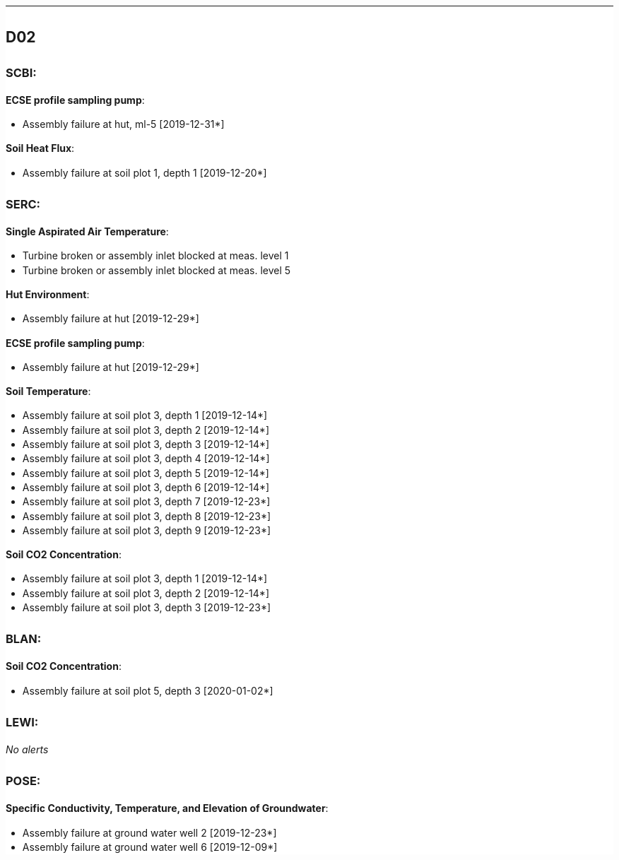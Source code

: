 ***
## D02

### SCBI:

**ECSE profile sampling pump**:
 - Assembly failure at hut, ml-5 [2019-12-31*]

**Soil Heat Flux**:
 - Assembly failure at soil plot 1, depth 1 [2019-12-20*]

### SERC:

**Single Aspirated Air Temperature**:
 - Turbine broken or assembly inlet blocked at meas. level 1
 - Turbine broken or assembly inlet blocked at meas. level 5

**Hut Environment**:
 - Assembly failure at hut [2019-12-29*]

**ECSE profile sampling pump**:
 - Assembly failure at hut [2019-12-29*]

**Soil Temperature**:
 - Assembly failure at soil plot 3, depth 1 [2019-12-14*]
 - Assembly failure at soil plot 3, depth 2 [2019-12-14*]
 - Assembly failure at soil plot 3, depth 3 [2019-12-14*]
 - Assembly failure at soil plot 3, depth 4 [2019-12-14*]
 - Assembly failure at soil plot 3, depth 5 [2019-12-14*]
 - Assembly failure at soil plot 3, depth 6 [2019-12-14*]
 - Assembly failure at soil plot 3, depth 7 [2019-12-23*]
 - Assembly failure at soil plot 3, depth 8 [2019-12-23*]
 - Assembly failure at soil plot 3, depth 9 [2019-12-23*]

**Soil CO2 Concentration**:
 - Assembly failure at soil plot 3, depth 1 [2019-12-14*]
 - Assembly failure at soil plot 3, depth 2 [2019-12-14*]
 - Assembly failure at soil plot 3, depth 3 [2019-12-23*]

### BLAN:

**Soil CO2 Concentration**:
 - Assembly failure at soil plot 5, depth 3 [2020-01-02*]

### LEWI:

_No alerts_

### POSE:

**Specific Conductivity, Temperature, and Elevation of Groundwater**:
 - Assembly failure at ground water well 2 [2019-12-23*]
 - Assembly failure at ground water well 6 [2019-12-09*]
